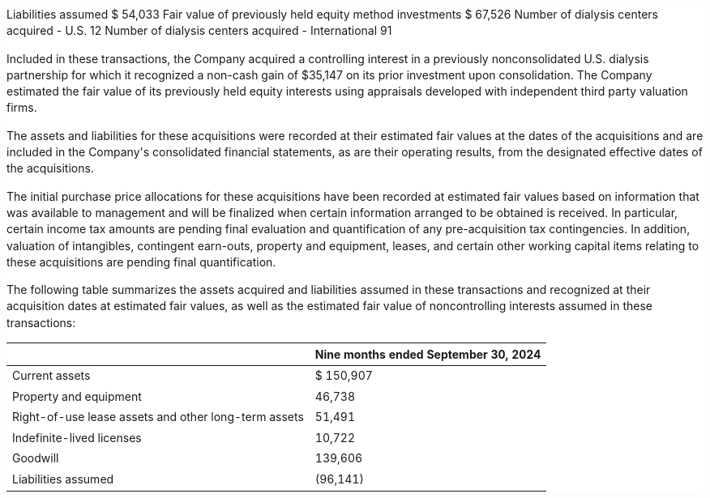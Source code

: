 <td>Liabilities assumed</td>
<td>$ 54,033</td>
</tr>
<tr>
<td>Fair value of previously held equity method investments</td>
<td>$ 67,526</td>
</tr>
<tr>
<td>Number of dialysis centers acquired - U.S.</td>
<td>12</td>
</tr>
<tr>
<td>Number of dialysis centers acquired - International</td>
<td>91</td>
</tr>
</tbody>
</table>
<p>Included in these transactions, the Company acquired a controlling interest in a previously nonconsolidated U.S. dialysis partnership for which it recognized a non-cash gain of $35,147 on its prior investment upon consolidation. The Company estimated the fair value of its previously held equity interests using appraisals developed with independent third party valuation firms.</p>
<p>The assets and liabilities for these acquisitions were recorded at their estimated fair values at the dates of the acquisitions and are included in the Company's consolidated financial statements, as are their operating results, from the designated effective dates of the acquisitions.</p>
<p>The initial purchase price allocations for these acquisitions have been recorded at estimated fair values based on information that was available to management and will be finalized when certain information arranged to be obtained is received. In particular, certain income tax amounts are pending final evaluation and quantification of any pre-acquisition tax contingencies. In addition, valuation of intangibles, contingent earn-outs, property and equipment, leases, and certain other working capital items relating to these acquisitions are pending final quantification.</p>
<p>The following table summarizes the assets acquired and liabilities assumed in these transactions and recognized at their acquisition dates at estimated fair values, as well as the estimated fair value of noncontrolling interests assumed in these transactions:</p>
<table>
<thead>
<tr>
<th></th>
<th>Nine months ended September 30, 2024</th>
</tr>
</thead>
<tbody>
<tr>
<td>Current assets</td>
<td>$ 150,907</td>
</tr>
<tr>
<td>Property and equipment</td>
<td>46,738</td>
</tr>
<tr>
<td>Right-of-use lease assets and other long-term assets</td>
<td>51,491</td>
</tr>
<tr>
<td>Indefinite-lived licenses</td>
<td>10,722</td>
</tr>
<tr>
<td>Goodwill</td>
<td>139,606</td>
</tr>
<tr>
<td>Liabilities assumed</td>
<td>(96,141)</td>